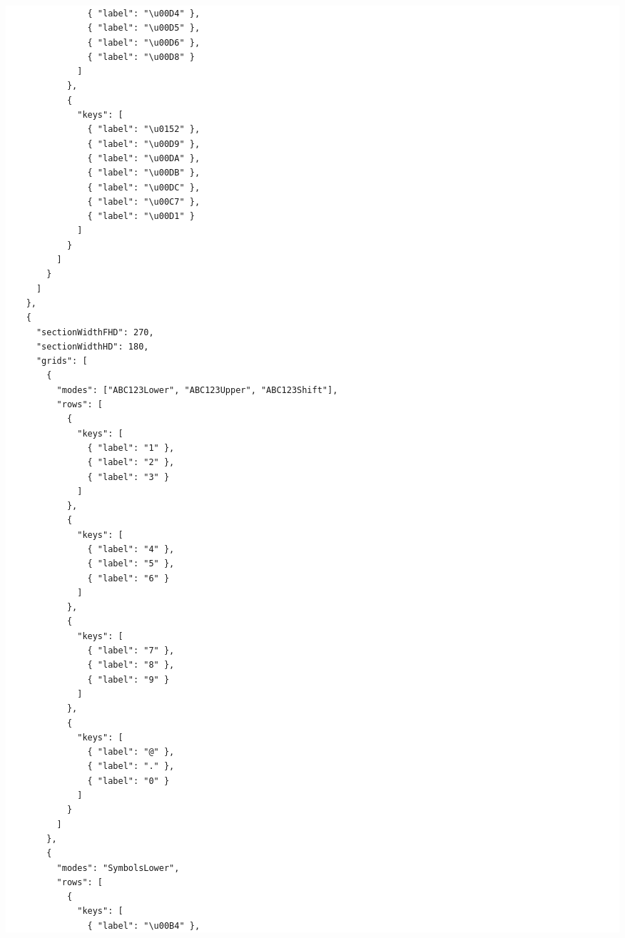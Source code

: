                     { "label": "\u00D4" },
                    { "label": "\u00D5" },
                    { "label": "\u00D6" },
                    { "label": "\u00D8" }
                  ]
                },
                {
                  "keys": [
                    { "label": "\u0152" },
                    { "label": "\u00D9" },
                    { "label": "\u00DA" },
                    { "label": "\u00DB" },
                    { "label": "\u00DC" },
                    { "label": "\u00C7" },
                    { "label": "\u00D1" }
                  ]
                }
              ]
            }
          ]
        },
        {
          "sectionWidthFHD": 270,
          "sectionWidthHD": 180,
          "grids": [
            {
              "modes": ["ABC123Lower", "ABC123Upper", "ABC123Shift"],
              "rows": [
                {
                  "keys": [
                    { "label": "1" },
                    { "label": "2" },
                    { "label": "3" }
                  ]
                },
                {
                  "keys": [
                    { "label": "4" },
                    { "label": "5" },
                    { "label": "6" }
                  ]
                },
                {
                  "keys": [
                    { "label": "7" },
                    { "label": "8" },
                    { "label": "9" }
                  ]
                },
                {
                  "keys": [
                    { "label": "@" },
                    { "label": "." },
                    { "label": "0" }
                  ]
                }
              ]
            },
            {
              "modes": "SymbolsLower",
              "rows": [
                {
                  "keys": [
                    { "label": "\u00B4" },